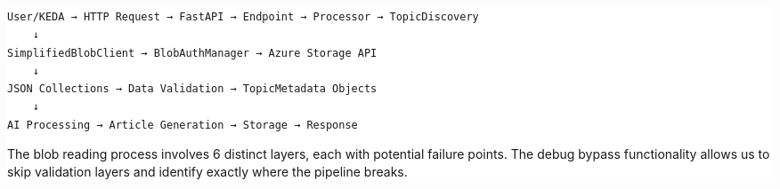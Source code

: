 ```
User/KEDA → HTTP Request → FastAPI → Endpoint → Processor → TopicDiscovery
    ↓
SimplifiedBlobClient → BlobAuthManager → Azure Storage API
    ↓
JSON Collections → Data Validation → TopicMetadata Objects
    ↓
AI Processing → Article Generation → Storage → Response
```

The blob reading process involves 6 distinct layers, each with potential failure points. The debug bypass functionality allows us to skip validation layers and identify exactly where the pipeline breaks.